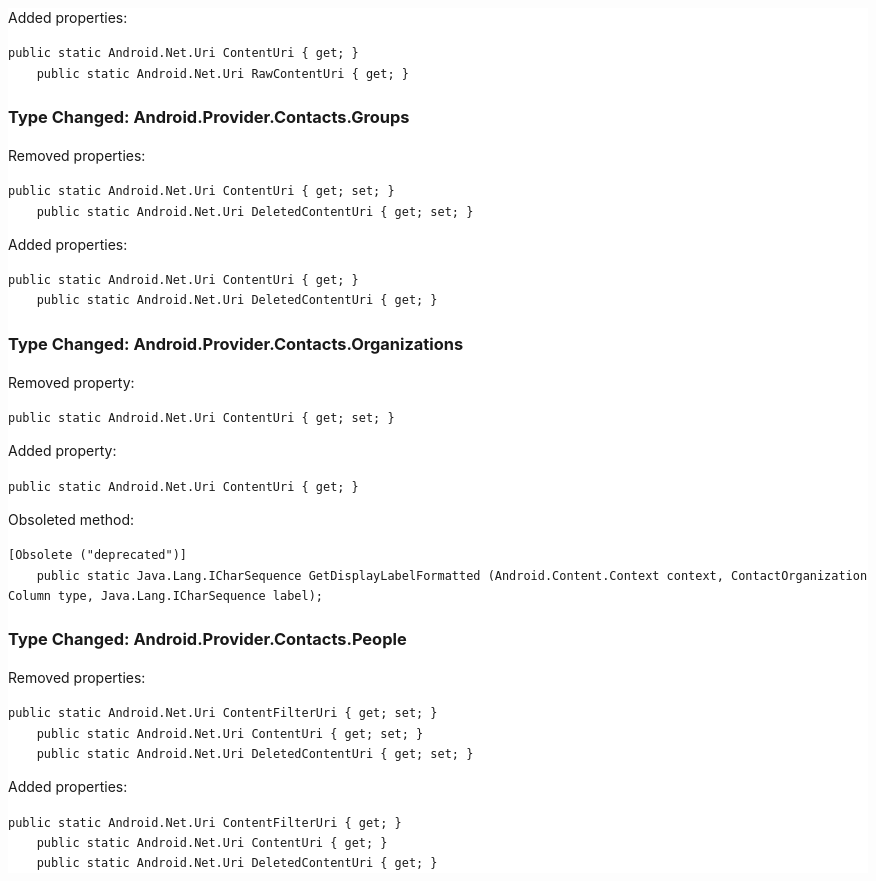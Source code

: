 Added properties:

```
public static Android.Net.Uri ContentUri { get; }
	public static Android.Net.Uri RawContentUri { get; }
```

### Type Changed: Android.Provider.Contacts.Groups

Removed properties:

```
public static Android.Net.Uri ContentUri { get; set; }
	public static Android.Net.Uri DeletedContentUri { get; set; }
```

Added properties:

```
public static Android.Net.Uri ContentUri { get; }
	public static Android.Net.Uri DeletedContentUri { get; }
```

### Type Changed: Android.Provider.Contacts.Organizations

Removed property:

```
public static Android.Net.Uri ContentUri { get; set; }
```

Added property:

```
public static Android.Net.Uri ContentUri { get; }
```

Obsoleted method:

```
[Obsolete ("deprecated")]
	public static Java.Lang.ICharSequence GetDisplayLabelFormatted (Android.Content.Context context, ContactOrganizationColumn type, Java.Lang.ICharSequence label);
```

### Type Changed: Android.Provider.Contacts.People

Removed properties:

```
public static Android.Net.Uri ContentFilterUri { get; set; }
	public static Android.Net.Uri ContentUri { get; set; }
	public static Android.Net.Uri DeletedContentUri { get; set; }
```

Added properties:

```
public static Android.Net.Uri ContentFilterUri { get; }
	public static Android.Net.Uri ContentUri { get; }
	public static Android.Net.Uri DeletedContentUri { get; }
```
